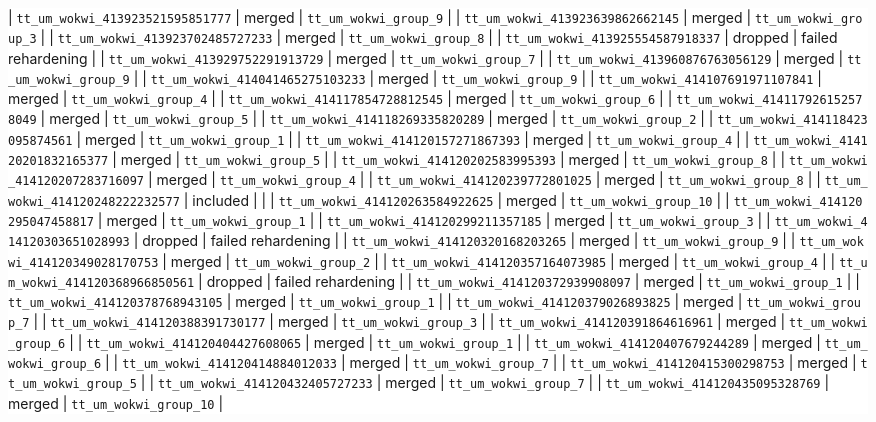 | `tt_um_wokwi_413923521595851777`                            | merged   | `tt_um_wokwi_group_9`                      |
| `tt_um_wokwi_413923639862662145`                            | merged   | `tt_um_wokwi_group_3`                      |
| `tt_um_wokwi_413923702485727233`                            | merged   | `tt_um_wokwi_group_8`                      |
| `tt_um_wokwi_413925554587918337`                            | dropped  | failed rehardening                         |
| `tt_um_wokwi_413929752291913729`                            | merged   | `tt_um_wokwi_group_7`                      |
| `tt_um_wokwi_413960876763056129`                            | merged   | `tt_um_wokwi_group_9`                      |
| `tt_um_wokwi_414041465275103233`                            | merged   | `tt_um_wokwi_group_9`                      |
| `tt_um_wokwi_414107691971107841`                            | merged   | `tt_um_wokwi_group_4`                      |
| `tt_um_wokwi_414117854728812545`                            | merged   | `tt_um_wokwi_group_6`                      |
| `tt_um_wokwi_414117926152578049`                            | merged   | `tt_um_wokwi_group_5`                      |
| `tt_um_wokwi_414118269335820289`                            | merged   | `tt_um_wokwi_group_2`                      |
| `tt_um_wokwi_414118423095874561`                            | merged   | `tt_um_wokwi_group_1`                      |
| `tt_um_wokwi_414120157271867393`                            | merged   | `tt_um_wokwi_group_4`                      |
| `tt_um_wokwi_414120201832165377`                            | merged   | `tt_um_wokwi_group_5`                      |
| `tt_um_wokwi_414120202583995393`                            | merged   | `tt_um_wokwi_group_8`                      |
| `tt_um_wokwi_414120207283716097`                            | merged   | `tt_um_wokwi_group_4`                      |
| `tt_um_wokwi_414120239772801025`                            | merged   | `tt_um_wokwi_group_8`                      |
| `tt_um_wokwi_414120248222232577`                            | included |                                            |
| `tt_um_wokwi_414120263584922625`                            | merged   | `tt_um_wokwi_group_10`                     |
| `tt_um_wokwi_414120295047458817`                            | merged   | `tt_um_wokwi_group_1`                      |
| `tt_um_wokwi_414120299211357185`                            | merged   | `tt_um_wokwi_group_3`                      |
| `tt_um_wokwi_414120303651028993`                            | dropped  | failed rehardening                         |
| `tt_um_wokwi_414120320168203265`                            | merged   | `tt_um_wokwi_group_9`                      |
| `tt_um_wokwi_414120349028170753`                            | merged   | `tt_um_wokwi_group_2`                      |
| `tt_um_wokwi_414120357164073985`                            | merged   | `tt_um_wokwi_group_4`                      |
| `tt_um_wokwi_414120368966850561`                            | dropped  | failed rehardening                         |
| `tt_um_wokwi_414120372939908097`                            | merged   | `tt_um_wokwi_group_1`                      |
| `tt_um_wokwi_414120378768943105`                            | merged   | `tt_um_wokwi_group_1`                      |
| `tt_um_wokwi_414120379026893825`                            | merged   | `tt_um_wokwi_group_7`                      |
| `tt_um_wokwi_414120388391730177`                            | merged   | `tt_um_wokwi_group_3`                      |
| `tt_um_wokwi_414120391864616961`                            | merged   | `tt_um_wokwi_group_6`                      |
| `tt_um_wokwi_414120404427608065`                            | merged   | `tt_um_wokwi_group_1`                      |
| `tt_um_wokwi_414120407679244289`                            | merged   | `tt_um_wokwi_group_6`                      |
| `tt_um_wokwi_414120414884012033`                            | merged   | `tt_um_wokwi_group_7`                      |
| `tt_um_wokwi_414120415300298753`                            | merged   | `tt_um_wokwi_group_5`                      |
| `tt_um_wokwi_414120432405727233`                            | merged   | `tt_um_wokwi_group_7`                      |
| `tt_um_wokwi_414120435095328769`                            | merged   | `tt_um_wokwi_group_10`                     |